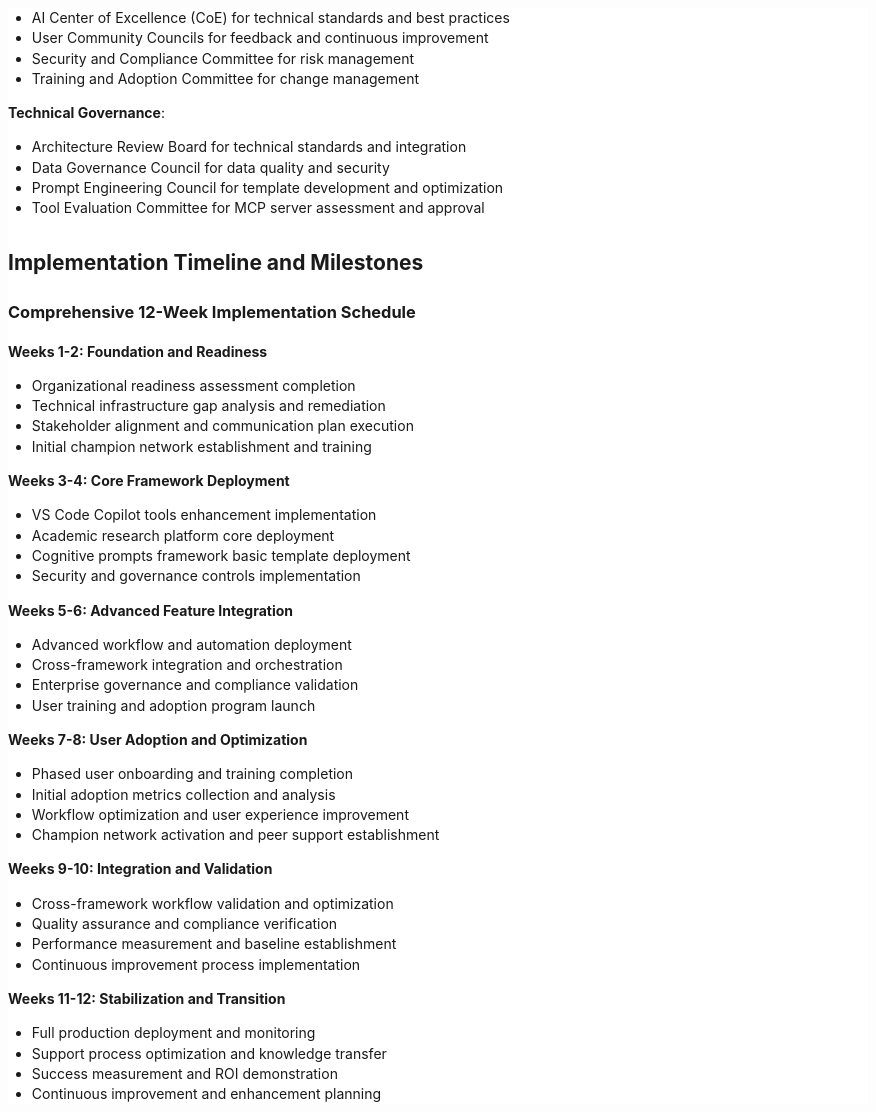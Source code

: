 - AI Center of Excellence (CoE) for technical standards and best practices
- User Community Councils for feedback and continuous improvement
- Security and Compliance Committee for risk management
- Training and Adoption Committee for change management

**Technical Governance**:

- Architecture Review Board for technical standards and integration
- Data Governance Council for data quality and security
- Prompt Engineering Council for template development and optimization
- Tool Evaluation Committee for MCP server assessment and approval

## Implementation Timeline and Milestones

### Comprehensive 12-Week Implementation Schedule

**Weeks 1-2: Foundation and Readiness**

- Organizational readiness assessment completion
- Technical infrastructure gap analysis and remediation
- Stakeholder alignment and communication plan execution
- Initial champion network establishment and training

**Weeks 3-4: Core Framework Deployment**

- VS Code Copilot tools enhancement implementation
- Academic research platform core deployment
- Cognitive prompts framework basic template deployment
- Security and governance controls implementation

**Weeks 5-6: Advanced Feature Integration**

- Advanced workflow and automation deployment
- Cross-framework integration and orchestration
- Enterprise governance and compliance validation
- User training and adoption program launch

**Weeks 7-8: User Adoption and Optimization**

- Phased user onboarding and training completion
- Initial adoption metrics collection and analysis
- Workflow optimization and user experience improvement
- Champion network activation and peer support establishment

**Weeks 9-10: Integration and Validation**

- Cross-framework workflow validation and optimization
- Quality assurance and compliance verification
- Performance measurement and baseline establishment
- Continuous improvement process implementation

**Weeks 11-12: Stabilization and Transition**

- Full production deployment and monitoring
- Support process optimization and knowledge transfer
- Success measurement and ROI demonstration
- Continuous improvement and enhancement planning
